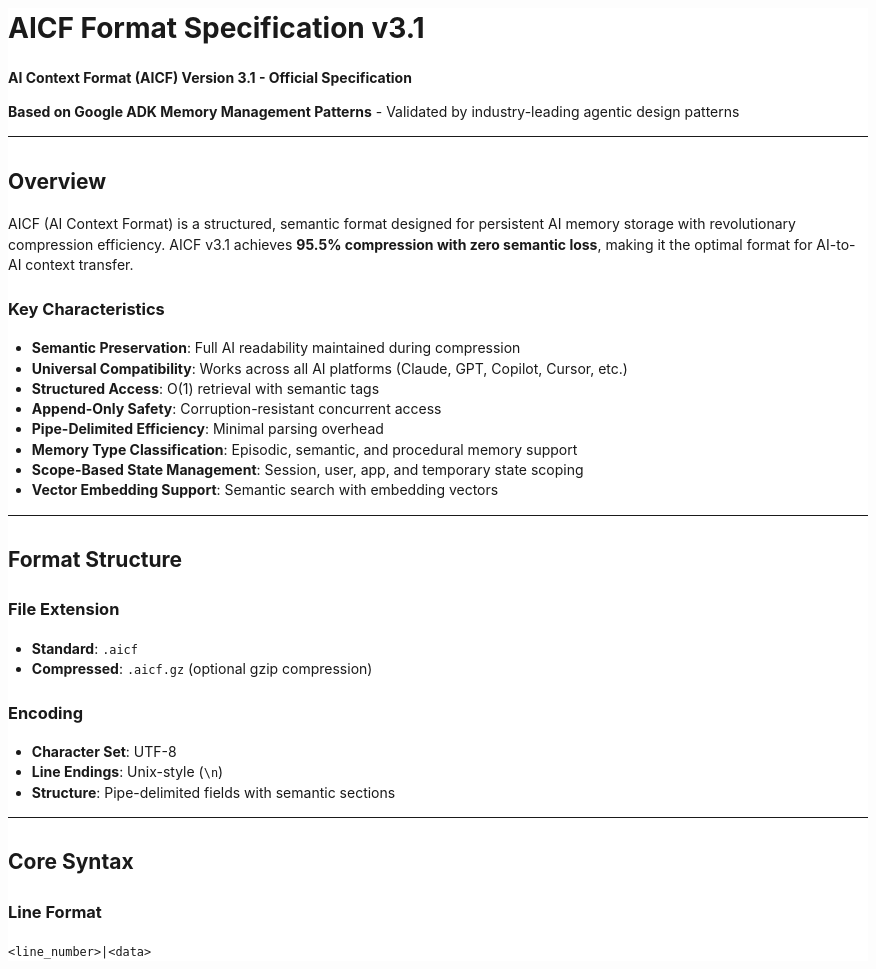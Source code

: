 # AICF Format Specification v3.1

**AI Context Format (AICF) Version 3.1 - Official Specification**

**Based on Google ADK Memory Management Patterns** - Validated by industry-leading agentic design patterns

---

## Overview

AICF (AI Context Format) is a structured, semantic format designed for persistent AI memory storage with revolutionary compression efficiency. AICF v3.1 achieves **95.5% compression with zero semantic loss**, making it the optimal format for AI-to-AI context transfer.

### Key Characteristics

- **Semantic Preservation**: Full AI readability maintained during compression
- **Universal Compatibility**: Works across all AI platforms (Claude, GPT, Copilot, Cursor, etc.)
- **Structured Access**: O(1) retrieval with semantic tags
- **Append-Only Safety**: Corruption-resistant concurrent access
- **Pipe-Delimited Efficiency**: Minimal parsing overhead
- **Memory Type Classification**: Episodic, semantic, and procedural memory support
- **Scope-Based State Management**: Session, user, app, and temporary state scoping
- **Vector Embedding Support**: Semantic search with embedding vectors

---

## Format Structure

### File Extension

- **Standard**: `.aicf`
- **Compressed**: `.aicf.gz` (optional gzip compression)

### Encoding

- **Character Set**: UTF-8
- **Line Endings**: Unix-style (`\n`)
- **Structure**: Pipe-delimited fields with semantic sections

---

## Core Syntax

### Line Format

```
<line_number>|<data>
```

